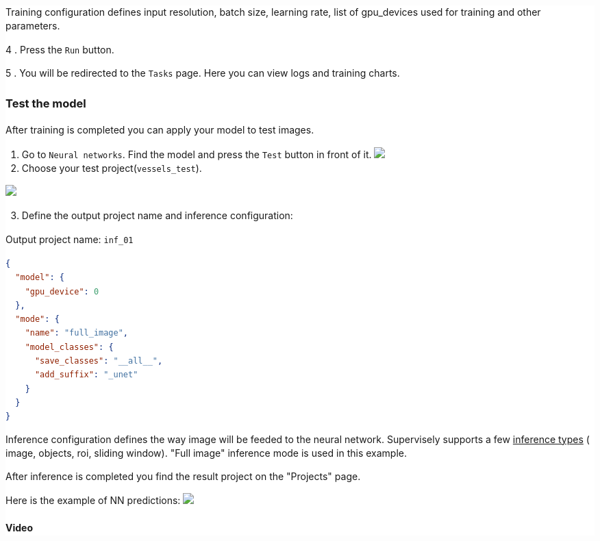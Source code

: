 Training configuration defines input resolution, batch size, learning rate, list of gpu\_devices used for training and other parameters.

4 . Press the `Run` button.

5 . You will be redirected to the `Tasks` page. Here you can view logs and training charts.

### Test the model

After training is completed you can apply your model to test images.

1. Go to `Neural networks`. Find the model and press the `Test` button in front of it. ![](<../../assets/legacy/nn/unet\_vessels/unet\_test (1).png>)
2. Choose your test project(`vessels_test`).

![](../../assets/legacy/nn/unet\_vessels/unet\_test\_set.png)

3. Define the output project name and inference configuration:

Output project name: `inf_01`

```json
{
  "model": {
    "gpu_device": 0
  },
  "mode": {
    "name": "full_image",
    "model_classes": {
      "save_classes": "__all__",
      "add_suffix": "_unet"
    }
  }
}
```

Inference configuration defines the way image will be feeded to the neural network. Supervisely supports a few [inference types](../configs/inference\_config.md) ( image, objects, roi, sliding window). "Full image" inference mode is used in this example.

After inference is completed you find the result project on the "Projects" page.

Here is the example of NN predictions: ![](../../assets/legacy/nn/unet\_vessels/10.jpg)

#### Video
